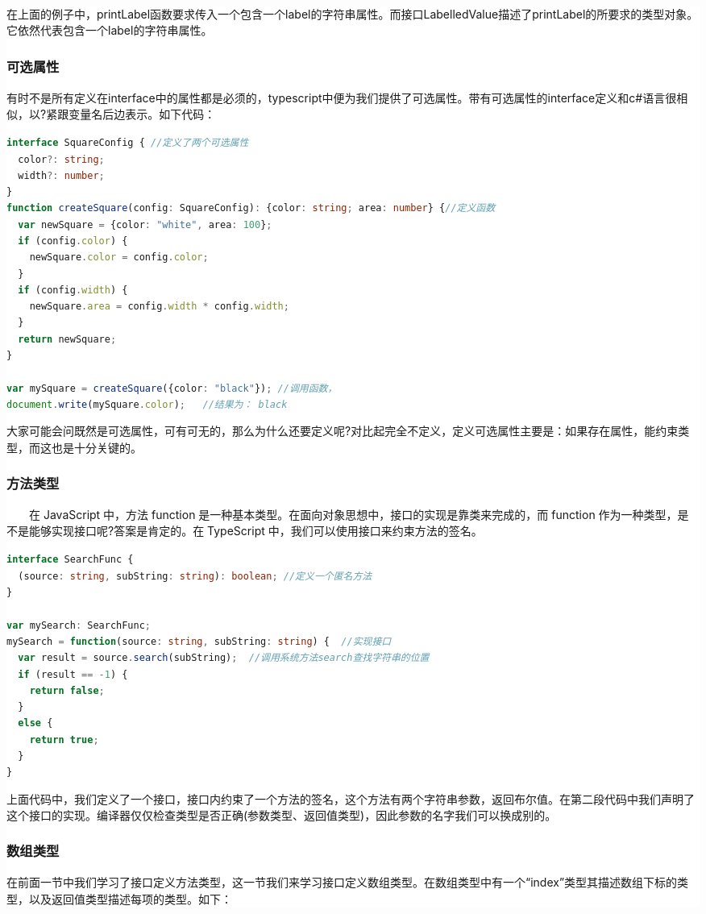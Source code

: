 在上面的例子中，printLabel函数要求传入一个包含一个label的字符串属性。而接口LabelledValue描述了printLabel的所要求的类型对象。它依然代表包含一个label的字符串属性。

### 可选属性
有时不是所有定义在interface中的属性都是必须的，typescript中便为我们提供了可选属性。带有可选属性的interface定义和c#语言很相似，以?紧跟变量名后边表示。如下代码：

```ts
interface SquareConfig { //定义了两个可选属性
  color?: string;  
  width?: number;
}
function createSquare(config: SquareConfig): {color: string; area: number} {//定义函数
  var newSquare = {color: "white", area: 100};
  if (config.color) {
    newSquare.color = config.color;
  }
  if (config.width) {
    newSquare.area = config.width * config.width;
  }
  return newSquare;
}
 
var mySquare = createSquare({color: "black"}); //调用函数，
document.write(mySquare.color);   //结果为： black
```
大家可能会问既然是可选属性，可有可无的，那么为什么还要定义呢?对比起完全不定义，定义可选属性主要是：如果存在属性，能约束类型，而这也是十分关键的。

### 方法类型
　　在 JavaScript 中，方法 function 是一种基本类型。在面向对象思想中，接口的实现是靠类来完成的，而 function 作为一种类型，是不是能够实现接口呢?答案是肯定的。在 TypeScript 中，我们可以使用接口来约束方法的签名。

```ts
interface SearchFunc {  
  (source: string, subString: string): boolean; //定义一个匿名方法
}
 
var mySearch: SearchFunc;
mySearch = function(source: string, subString: string) {  //实现接口
  var result = source.search(subString);  //调用系统方法search查找字符串的位置
  if (result == -1) {
    return false;
  }
  else {
    return true;
  }
}
```

上面代码中，我们定义了一个接口，接口内约束了一个方法的签名，这个方法有两个字符串参数，返回布尔值。在第二段代码中我们声明了这个接口的实现。编译器仅仅检查类型是否正确(参数类型、返回值类型)，因此参数的名字我们可以换成别的。

### 数组类型
在前面一节中我们学习了接口定义方法类型，这一节我们来学习接口定义数组类型。在数组类型中有一个“index”类型其描述数组下标的类型，以及返回值类型描述每项的类型。如下：
　　